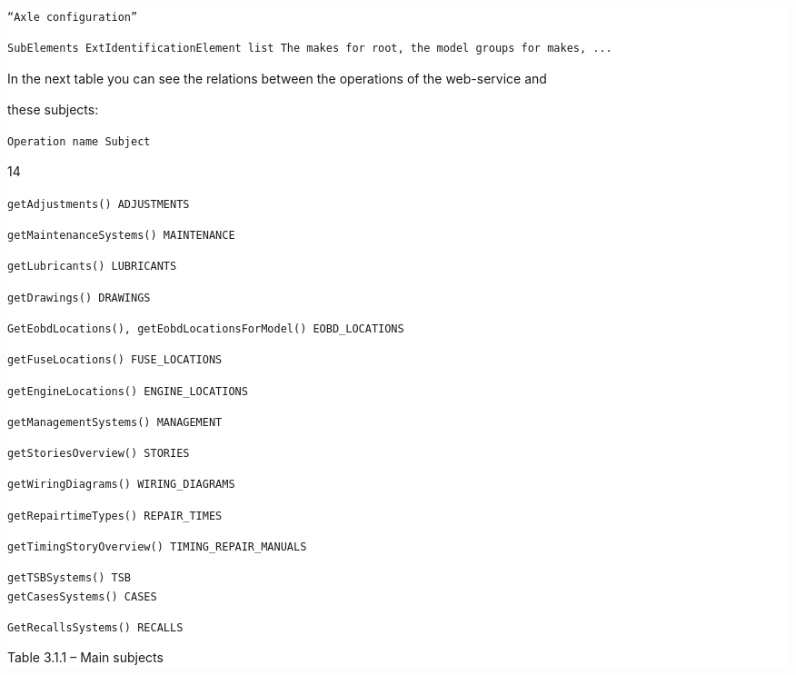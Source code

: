 ```
“Axle configuration”
```
```
SubElements ExtIdentificationElement list The makes for root, the model groups for makes, ...
```
In the next table you can see the relations between the operations of the web-service and

these subjects:

```
Operation name Subject
```

14

```
getAdjustments() ADJUSTMENTS
```
```
getMaintenanceSystems() MAINTENANCE
```
```
getLubricants() LUBRICANTS
```
```
getDrawings() DRAWINGS
```
```
GetEobdLocations(), getEobdLocationsForModel() EOBD_LOCATIONS
```
```
getFuseLocations() FUSE_LOCATIONS
```
```
getEngineLocations() ENGINE_LOCATIONS
```
```
getManagementSystems() MANAGEMENT
```
```
getStoriesOverview() STORIES
```
```
getWiringDiagrams() WIRING_DIAGRAMS
```
```
getRepairtimeTypes() REPAIR_TIMES
```
```
getTimingStoryOverview() TIMING_REPAIR_MANUALS
```
```
getTSBSystems() TSB
getCasesSystems() CASES
```
```
GetRecallsSystems() RECALLS
```
Table 3.1.1 – Main subjects
